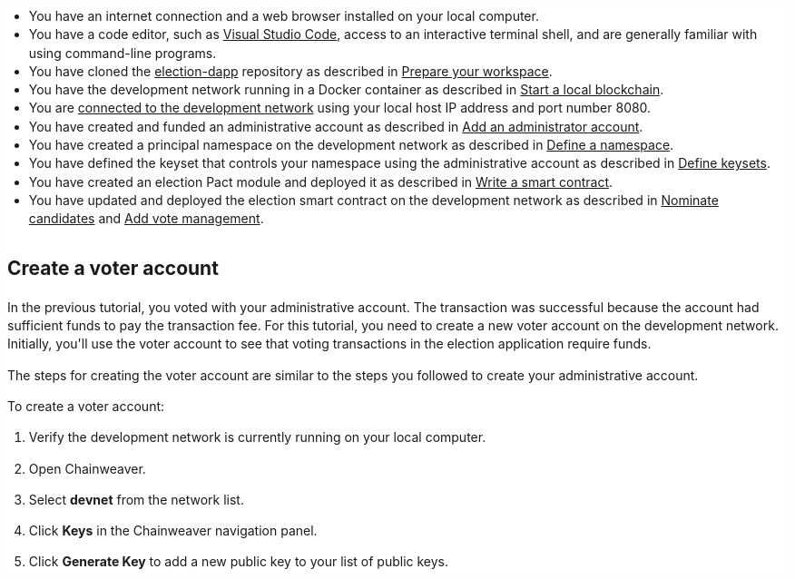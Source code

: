 - You have an internet connection and a web browser installed on your local
  computer.
- You have a code editor, such as
  [Visual Studio Code](https://code.visualstudio.com/download), access to an
  interactive terminal shell, and are generally familiar with using command-line
  programs.
- You have cloned the
  [election-dapp](https://github.com/kadena-community/voting-dapp.git)
  repository as described in
  [Prepare your workspace](/build/guides/election-dapp-tutorial/prepare-your-workspace).
- You have the development network running in a Docker container as described in
  [Start a local blockchain](/build/guides/election-dapp-tutorial/start-a-local-blockchain).
- You are
  [connected to the development network](/build/guides/election-dapp-tutorial/start-a-local-blockchain#connect-to-the-development-network)
  using your local host IP address and port number 8080.
- You have created and funded an administrative account as described in
  [Add an administrator account](/build/guides/election-dapp-tutorial/add-admin-account).
- You have created a principal namespace on the development network as described
  in
  [Define a namespace](/build/guides/election-dapp-tutorial/define-a-namespace).
- You have defined the keyset that controls your namespace using the
  administrative account as described in
  [Define keysets](/build/guides/election-dapp-tutorial/define-keysets).
- You have created an election Pact module and deployed it as described in
  [Write a smart contract](/build/guides/election-dapp-tutorial/write-a-smart-contract).
- You have updated and deployed the election smart contract on the development
  network as described in
  [Nominate candidates](/build/guides/election-dapp-tutorial/nominate-candidates)
  and
  [Add vote management](/build/guides/election-dapp-tutorial/add-vote-management).

## Create a voter account

In the previous tutorial, you voted with your administrative account. The
transaction was successful because the account had sufficient funds to pay the
transaction fee. For this tutorial, you need to create a new voter account on
the development network. Initially, you'll use the voter account to see that
voting transactions in the election application require funds.

The steps for creating the voter account are similar to the steps you followed
to create your administrative account.

To create a voter account:

1. Verify the development network is currently running on your local computer.

2. Open Chainweaver.

3. Select **devnet** from the network list.

4. Click **Keys** in the Chainweaver navigation panel.

5. Click **Generate Key** to add a new public key to your list of public keys.
